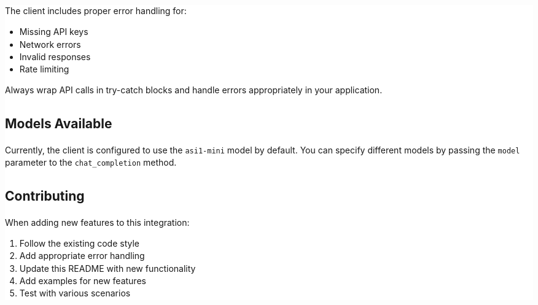 The client includes proper error handling for:
- Missing API keys
- Network errors
- Invalid responses
- Rate limiting

Always wrap API calls in try-catch blocks and handle errors appropriately in your application.

## Models Available

Currently, the client is configured to use the `asi1-mini` model by default. You can specify different models by passing the `model` parameter to the `chat_completion` method.

## Contributing

When adding new features to this integration:
1. Follow the existing code style
2. Add appropriate error handling
3. Update this README with new functionality
4. Add examples for new features
5. Test with various scenarios
